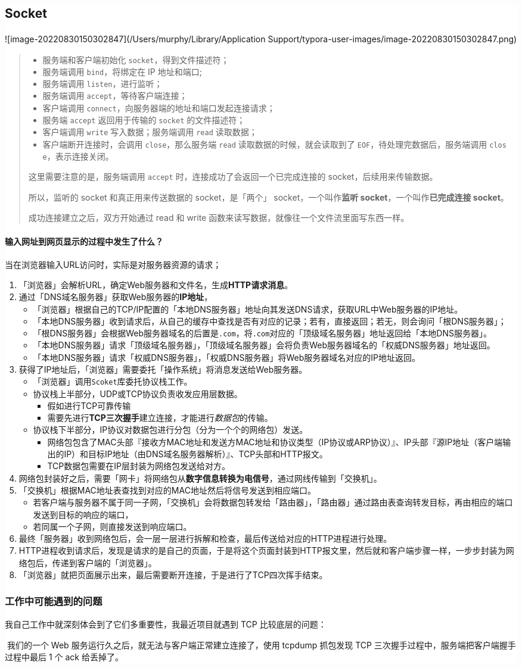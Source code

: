## Socket

![image-20220830150302847](/Users/murphy/Library/Application Support/typora-user-images/image-20220830150302847.png)

> - 服务端和客户端初始化 `socket`，得到文件描述符；
> - 服务端调用 `bind`，将绑定在 IP 地址和端口;
> - 服务端调用 `listen`，进行监听；
> - 服务端调用 `accept`，等待客户端连接；
> - 客户端调用 `connect`，向服务器端的地址和端口发起连接请求；
> - 服务端 `accept` 返回用于传输的 `socket` 的文件描述符；
> - 客户端调用 `write` 写入数据；服务端调用 `read` 读取数据；
> - 客户端断开连接时，会调用 `close`，那么服务端 `read` 读取数据的时候，就会读取到了 `EOF`，待处理完数据后，服务端调用 `close`，表示连接关闭。
>
> 这里需要注意的是，服务端调用 `accept` 时，连接成功了会返回一个已完成连接的 socket，后续用来传输数据。
>
> 所以，监听的 socket 和真正用来传送数据的 socket，是「两个」 socket，一个叫作**监听 socket**，一个叫作**已完成连接 socket**。
>
> 成功连接建立之后，双方开始通过 read 和 write 函数来读写数据，就像往一个文件流里面写东西一样。

#### 输入网址到网页显示的过程中发生了什么？

当在浏览器输入URL访问时，实际是对服务器资源的请求；

1. 「浏览器」会解析URL，确定Web服务器和文件名，生成**HTTP请求消息**。
2. 通过「DNS域名服务器」获取Web服务器的**IP地址**，
   - 「浏览器」根据自己的TCP/IP配置的「本地DNS服务器」地址向其发送DNS请求，获取URL中Web服务器的IP地址。
   - 「本地DNS服务器」收到请求后，从自己的缓存中查找是否有对应的记录；若有，直接返回；若无，则会询问「根DNS服务器」；
   - 「根DNS服务器」会根据Web服务器域名的后置是`.com`，将`.com`对应的「顶级域名服务器」地址返回给「本地DNS服务器」。
   - 「本地DNS服务器」请求「顶级域名服务器」，「顶级域名服务器」会将负责Web服务器域名的「权威DNS服务器」地址返回。
   - 「本地DNS服务器」请求「权威DNS服务器」，「权威DNS服务器」将Web服务器域名对应的IP地址返回。
3. 获得了IP地址后，「浏览器」需要委托「操作系统」将消息发送给Web服务器。
   - 「浏览器」调用`Scoket`库委托协议栈工作。
   - 协议栈上半部分，UDP或TCP协议负责收发应用层数据。
     - 假如进行TCP可靠传输
     - 需要先进行**TCP三次握手**建立连接，才能进行*数据包*的传输。
   - 协议栈下半部分，IP协议对数据包进行分包（分为一个个的网络包）发送。
     - 网络包包含了MAC头部『接收方MAC地址和发送方MAC地址和协议类型（IP协议或ARP协议）』、IP头部『源IP地址（客户端输出的IP）和目标IP地址（由DNS域名服务器解析）』、TCP头部和HTTP报文。
     - TCP数据包需要在IP层封装为网络包发送给对方。
4. 网络包封装好之后，需要「网卡」将网络包从**数字信息转换为电信号**，通过网线传输到「交换机」。
5. 「交换机」根据MAC地址表查找到对应的MAC地址然后将信号发送到相应端口。
   - 若客户端与服务器不属于同一子网，「交换机」会将数据包转发给「路由器」，「路由器」通过路由表查询转发目标，再由相应的端口发送到目标的响应的端口，
   - 若同属一个子网，则直接发送到响应端口。
6. 最终「服务器」收到网络包后，会一层一层进行拆解和检查，最后传送给对应的HTTP进程进行处理。
7. HTTP进程收到请求后，发现是请求的是自己的页面，于是将这个页面封装到HTTP报文里，然后就和客户端步骤一样，一步步封装为网络包后，传递到客户端的「浏览器」。
8. 「浏览器」就把页面展示出来，最后需要断开连接，于是进行了TCP四次挥手结束。

### 工作中可能遇到的问题

我自己工作中就深刻体会到了它们多重要性，我最近项目就遇到 TCP 比较底层的问题：

​	我们的一个 Web 服务运行久之后，就无法与客户端正常建立连接了，使用 tcpdump 抓包发现 TCP 三次握手过程中，服务端把客户端握手过程中最后 1 个 ack 给丢掉了。
